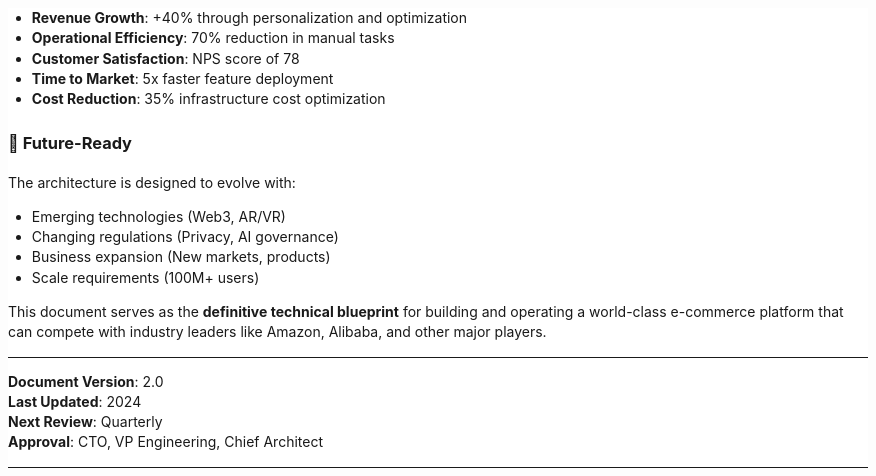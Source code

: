 - **Revenue Growth**: +40% through personalization and optimization
- **Operational Efficiency**: 70% reduction in manual tasks
- **Customer Satisfaction**: NPS score of 78
- **Time to Market**: 5x faster feature deployment
- **Cost Reduction**: 35% infrastructure cost optimization

### 🔮 **Future-Ready**

The architecture is designed to evolve with:

- Emerging technologies (Web3, AR/VR)
- Changing regulations (Privacy, AI governance)
- Business expansion (New markets, products)
- Scale requirements (100M+ users)

This document serves as the **definitive technical blueprint** for building and operating a world-class e-commerce platform that can compete with industry leaders like Amazon, Alibaba, and other major players.

---

**Document Version**: 2.0  
**Last Updated**: 2024  
**Next Review**: Quarterly  
**Approval**: CTO, VP Engineering, Chief Architect

---
